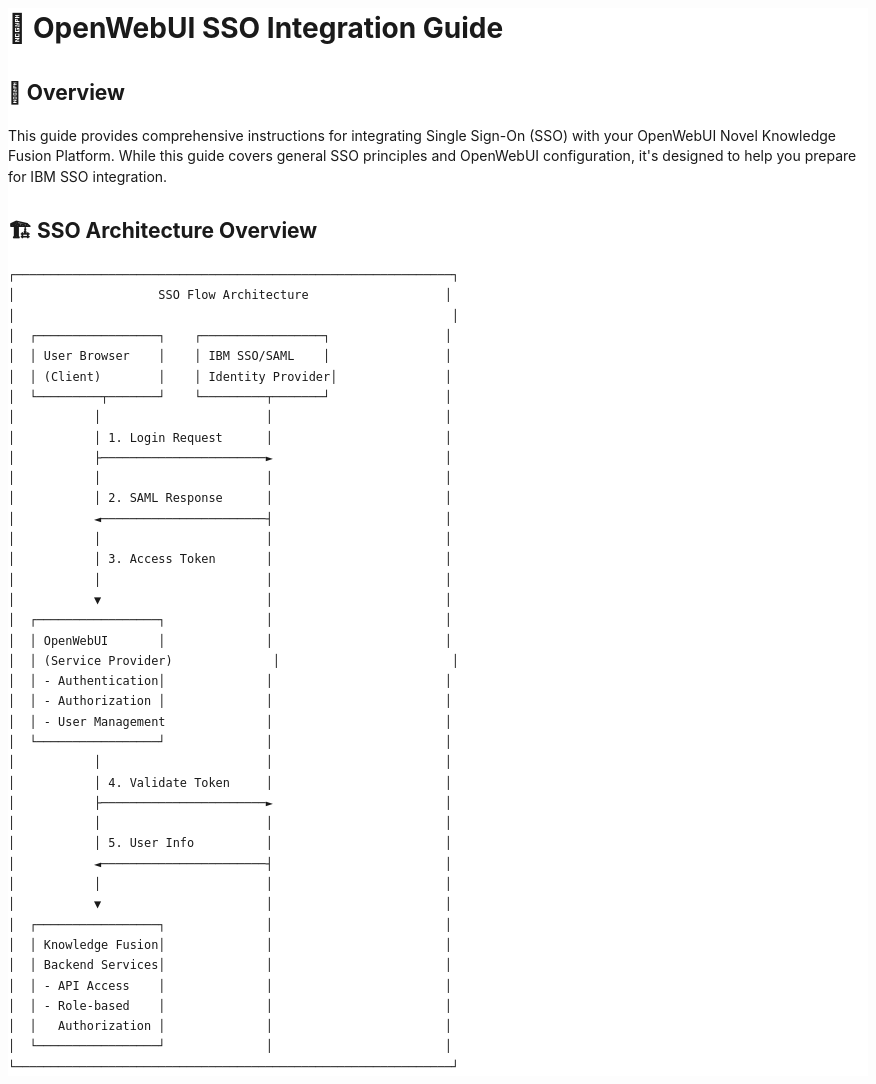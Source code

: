 # 🔐 OpenWebUI SSO Integration Guide

## 🎯 Overview

This guide provides comprehensive instructions for integrating Single Sign-On (SSO) with your OpenWebUI Novel Knowledge Fusion Platform. While this guide covers general SSO principles and OpenWebUI configuration, it's designed to help you prepare for IBM SSO integration.

## 🏗️ SSO Architecture Overview

```
┌─────────────────────────────────────────────────────────────┐
│                    SSO Flow Architecture                   │
│                                                             │
│  ┌─────────────────┐    ┌─────────────────┐                │
│  │ User Browser    │    │ IBM SSO/SAML    │                │
│  │ (Client)        │    │ Identity Provider│               │
│  └─────────┬───────┘    └─────────┬───────┘                │
│           │                       │                        │
│           │ 1. Login Request      │                        │
│           ├───────────────────────►                        │
│           │                       │                        │
│           │ 2. SAML Response      │                        │
│           ◄───────────────────────┤                        │
│           │                       │                        │
│           │ 3. Access Token       │                        │
│           │                       │                        │
│           ▼                       │                        │
│  ┌─────────────────┐              │                        │
│  │ OpenWebUI       │              │                        │
│  │ (Service Provider)              │                        │
│  │ - Authentication│              │                        │
│  │ - Authorization │              │                        │
│  │ - User Management              │                        │
│  └─────────────────┘              │                        │
│           │                       │                        │
│           │ 4. Validate Token     │                        │
│           ├───────────────────────►                        │
│           │                       │                        │
│           │ 5. User Info          │                        │
│           ◄───────────────────────┤                        │
│           │                       │                        │
│           ▼                       │                        │
│  ┌─────────────────┐              │                        │
│  │ Knowledge Fusion│              │                        │
│  │ Backend Services│              │                        │
│  │ - API Access    │              │                        │
│  │ - Role-based    │              │                        │
│  │   Authorization │              │                        │
│  └─────────────────┘              │                        │
└─────────────────────────────────────────────────────────────┘
```

